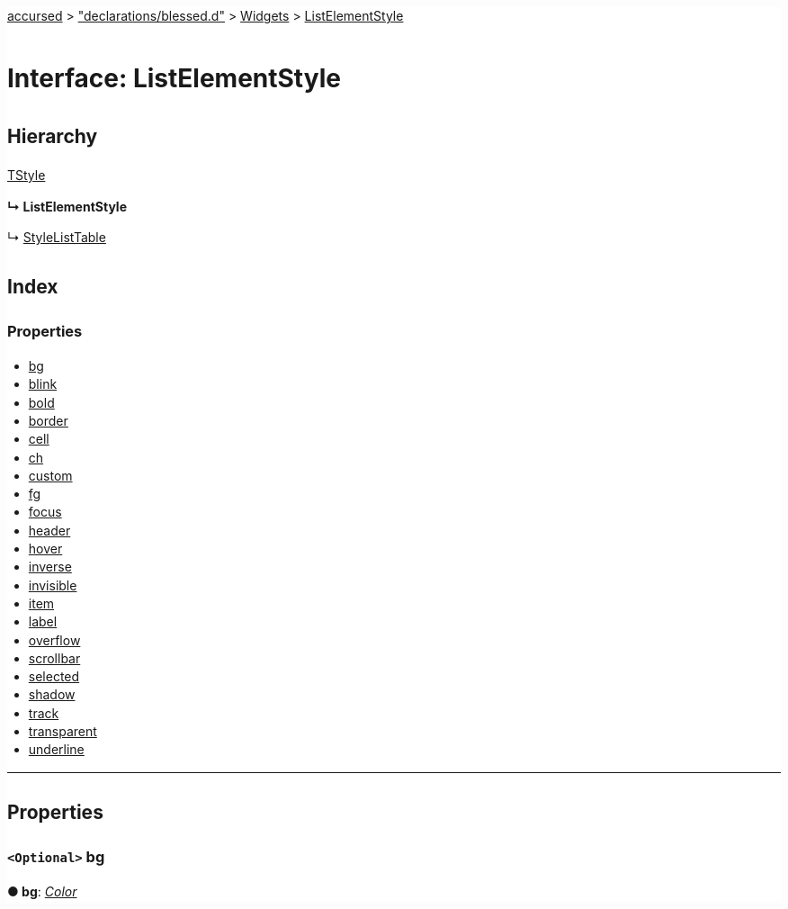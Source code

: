 [accursed](../README.md) > ["declarations/blessed.d"](../modules/_declarations_blessed_d_.md) > [Widgets](../modules/_declarations_blessed_d_.widgets.md) > [ListElementStyle](../interfaces/_declarations_blessed_d_.widgets.listelementstyle.md)

# Interface: ListElementStyle

## Hierarchy

 [TStyle](_declarations_blessed_d_.widgets.types.tstyle.md)

**↳ ListElementStyle**

↳  [StyleListTable](_declarations_blessed_d_.widgets.stylelisttable.md)

## Index

### Properties

* [bg](_declarations_blessed_d_.widgets.listelementstyle.md#bg)
* [blink](_declarations_blessed_d_.widgets.listelementstyle.md#blink)
* [bold](_declarations_blessed_d_.widgets.listelementstyle.md#bold)
* [border](_declarations_blessed_d_.widgets.listelementstyle.md#border)
* [cell](_declarations_blessed_d_.widgets.listelementstyle.md#cell)
* [ch](_declarations_blessed_d_.widgets.listelementstyle.md#ch)
* [custom](_declarations_blessed_d_.widgets.listelementstyle.md#custom)
* [fg](_declarations_blessed_d_.widgets.listelementstyle.md#fg)
* [focus](_declarations_blessed_d_.widgets.listelementstyle.md#focus)
* [header](_declarations_blessed_d_.widgets.listelementstyle.md#header)
* [hover](_declarations_blessed_d_.widgets.listelementstyle.md#hover)
* [inverse](_declarations_blessed_d_.widgets.listelementstyle.md#inverse)
* [invisible](_declarations_blessed_d_.widgets.listelementstyle.md#invisible)
* [item](_declarations_blessed_d_.widgets.listelementstyle.md#item)
* [label](_declarations_blessed_d_.widgets.listelementstyle.md#label)
* [overflow](_declarations_blessed_d_.widgets.listelementstyle.md#overflow)
* [scrollbar](_declarations_blessed_d_.widgets.listelementstyle.md#scrollbar)
* [selected](_declarations_blessed_d_.widgets.listelementstyle.md#selected)
* [shadow](_declarations_blessed_d_.widgets.listelementstyle.md#shadow)
* [track](_declarations_blessed_d_.widgets.listelementstyle.md#track)
* [transparent](_declarations_blessed_d_.widgets.listelementstyle.md#transparent)
* [underline](_declarations_blessed_d_.widgets.listelementstyle.md#underline)

---

## Properties

<a id="bg"></a>

### `<Optional>` bg

**● bg**: *[Color](../modules/_declarations_blessed_d_.widgets.md#color)*
